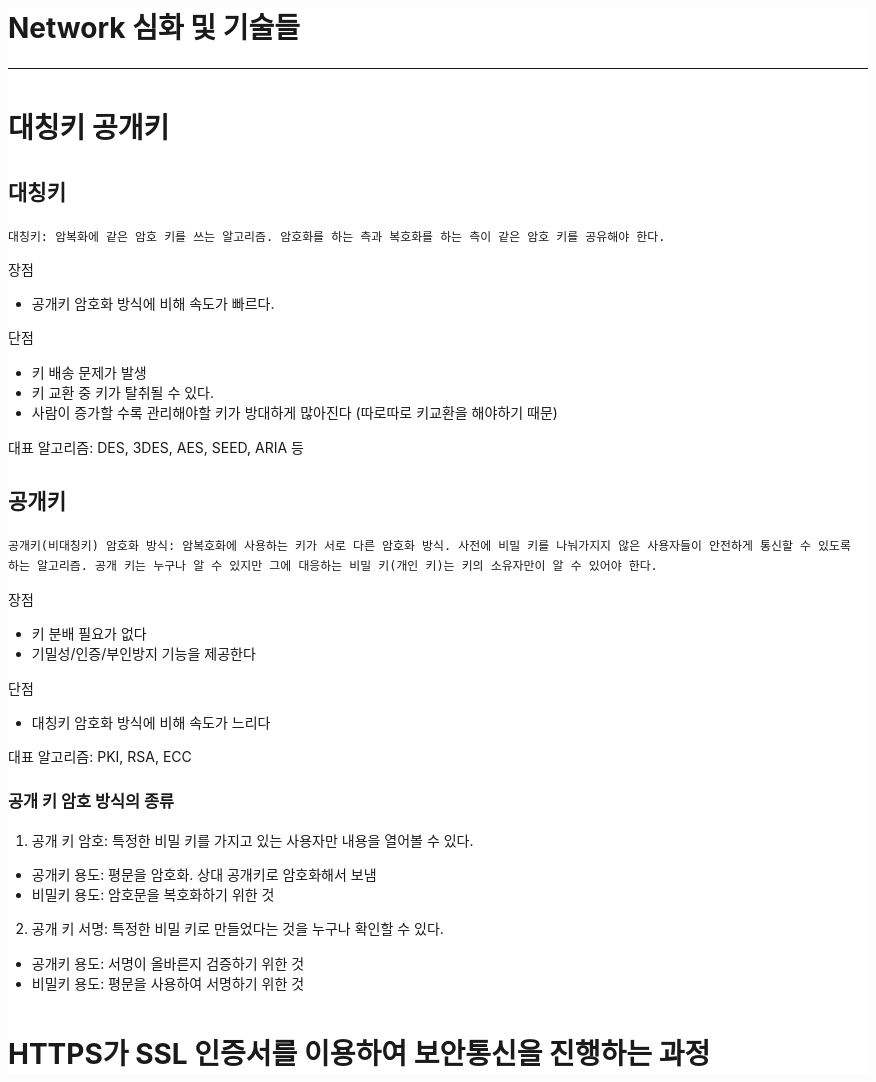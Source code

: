 # Network 심화 및 기술들

---

# 대칭키 공개키

## 대칭키

```
대칭키: 암복화에 같은 암호 키를 쓰는 알고리즘. 암호화를 하는 측과 복호화를 하는 측이 같은 암호 키를 공유해야 한다.
```

장점

- 공개키 암호화 방식에 비해 속도가 빠르다.

단점

- 키 배송 문제가 발생
- 키 교환 중 키가 탈취될 수 있다.
- 사람이 증가할 수록 관리해야할 키가 방대하게 많아진다 (따로따로 키교환을 해야하기 때문)

대표 알고리즘: DES, 3DES, AES, SEED, ARIA 등

## 공개키

```
공개키(비대칭키) 암호화 방식: 암복호화에 사용하는 키가 서로 다른 암호화 방식. 사전에 비밀 키를 나눠가지지 않은 사용자들이 안전하게 통신할 수 있도록 하는 알고리즘. 공개 키는 누구나 알 수 있지만 그에 대응하는 비밀 키(개인 키)는 키의 소유자만이 알 수 있어야 한다.
```

장점

- 키 분배 필요가 없다
- 기밀성/인증/부인방지 기능을 제공한다

단점

- 대칭키 암호화 방식에 비해 속도가 느리다

대표 알고리즘: PKI, RSA, ECC

### 공개 키 암호 방식의 종류

1. 공개 키 암호: 특정한 비밀 키를 가지고 있는 사용자만 내용을 열어볼 수 있다.

- 공개키 용도: 평문을 암호화. 상대 공개키로 암호화해서 보냄
- 비밀키 용도: 암호문을 복호화하기 위한 것

2. 공개 키 서명: 특정한 비밀 키로 만들었다는 것을 누구나 확인할 수 있다.

- 공개키 용도: 서명이 올바른지 검증하기 위한 것
- 비밀키 용도: 평문을 사용하여 서명하기 위한 것

# HTTPS가 SSL 인증서를 이용하여 보안통신을 진행하는 과정
